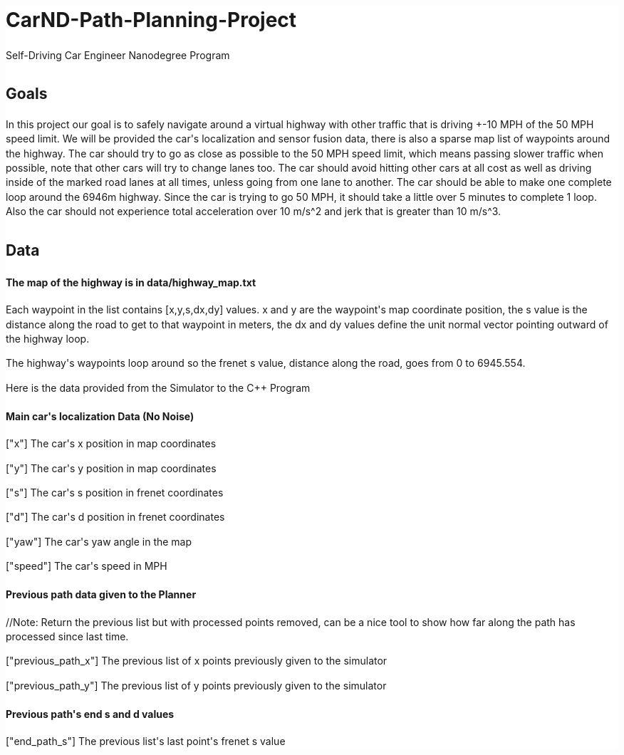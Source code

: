 # CarND-Path-Planning-Project
Self-Driving Car Engineer Nanodegree Program
   
[//]: # (Image References)
[image1]: output_image/car.png

## Goals
In this project our goal is to safely navigate around a virtual highway with other traffic that is driving +-10 MPH of the 50 MPH speed limit. We will be provided the car's localization and sensor fusion data, there is also a sparse map list of waypoints around the highway. The car should try to go as close as possible to the 50 MPH speed limit, which means passing slower traffic when possible, note that other cars will try to change lanes too. The car should avoid hitting other cars at all cost as well as driving inside of the marked road lanes at all times, unless going from one lane to another. The car should be able to make one complete loop around the 6946m highway. Since the car is trying to go 50 MPH, it should take a little over 5 minutes to complete 1 loop. Also the car should not experience total acceleration over 10 m/s^2 and jerk that is greater than 10 m/s^3.

## Data

#### The map of the highway is in data/highway_map.txt
Each waypoint in the list contains  [x,y,s,dx,dy] values. x and y are the waypoint's map coordinate position, the s value is the distance along the road to get to that waypoint in meters, the dx and dy values define the unit normal vector pointing outward of the highway loop.

The highway's waypoints loop around so the frenet s value, distance along the road, goes from 0 to 6945.554.

Here is the data provided from the Simulator to the C++ Program

#### Main car's localization Data (No Noise)

["x"] The car's x position in map coordinates

["y"] The car's y position in map coordinates

["s"] The car's s position in frenet coordinates

["d"] The car's d position in frenet coordinates

["yaw"] The car's yaw angle in the map

["speed"] The car's speed in MPH

#### Previous path data given to the Planner

//Note: Return the previous list but with processed points removed, can be a nice tool to show how far along
the path has processed since last time. 

["previous_path_x"] The previous list of x points previously given to the simulator

["previous_path_y"] The previous list of y points previously given to the simulator

#### Previous path's end s and d values 

["end_path_s"] The previous list's last point's frenet s value
